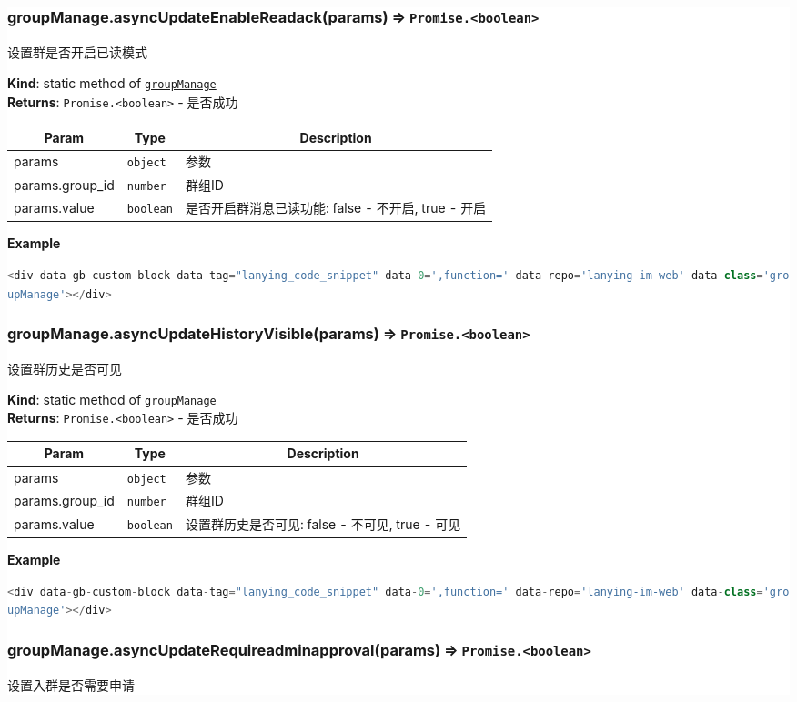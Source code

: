 ### groupManage.asyncUpdateEnableReadack(params) ⇒ `Promise.<boolean>` <a href="#module_groupmanage__asyncupdateenablereadack" id="module_groupmanage__asyncupdateenablereadack"></a>

设置群是否开启已读模式

**Kind**: static method of [`groupManage`](groupManage.md#module\_groupmanage)\
**Returns**: `Promise.<boolean>` - 是否成功

| Param            | Type      | Description                         |
| ---------------- | --------- | ----------------------------------- |
| params           | `object`  | 参数                                  |
| params.group\_id | `number`  | 群组ID                                |
| params.value     | `boolean` | 是否开启群消息已读功能: false - 不开启, true - 开启 |

**Example**

```js
<div data-gb-custom-block data-tag="lanying_code_snippet" data-0=',function=' data-repo='lanying-im-web' data-class='groupManage'></div>
```

### groupManage.asyncUpdateHistoryVisible(params) ⇒ `Promise.<boolean>` <a href="#module_groupmanage__asyncupdatehistoryvisible" id="module_groupmanage__asyncupdatehistoryvisible"></a>

设置群历史是否可见

**Kind**: static method of [`groupManage`](groupManage.md#module\_groupmanage)\
**Returns**: `Promise.<boolean>` - 是否成功

| Param            | Type      | Description                       |
| ---------------- | --------- | --------------------------------- |
| params           | `object`  | 参数                                |
| params.group\_id | `number`  | 群组ID                              |
| params.value     | `boolean` | 设置群历史是否可见: false - 不可见, true - 可见 |

**Example**

```js
<div data-gb-custom-block data-tag="lanying_code_snippet" data-0=',function=' data-repo='lanying-im-web' data-class='groupManage'></div>
```

### groupManage.asyncUpdateRequireadminapproval(params) ⇒ `Promise.<boolean>` <a href="#module_groupmanage__asyncupdaterequireadminapproval" id="module_groupmanage__asyncupdaterequireadminapproval"></a>

设置入群是否需要申请
